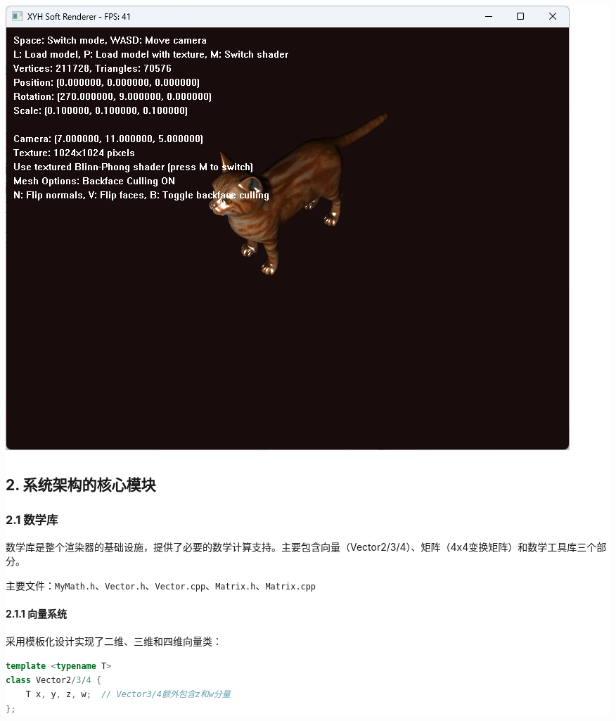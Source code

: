 ![纹理+光照](/展示结果/纹理+光照.png)

<video src="/展示结果/演示视频.mp4"></video>

## 2. 系统架构的核心模块

### 2.1 数学库

数学库是整个渲染器的基础设施，提供了必要的数学计算支持。主要包含向量（Vector2/3/4）、矩阵（4x4变换矩阵）和数学工具库三个部分。

主要文件：`MyMath.h`、`Vector.h`、`Vector.cpp`、`Matrix.h`、`Matrix.cpp`

#### 2.1.1 向量系统

采用模板化设计实现了二维、三维和四维向量类：

```cpp
template <typename T>
class Vector2/3/4 {
    T x, y, z, w;  // Vector3/4额外包含z和w分量
};
```
